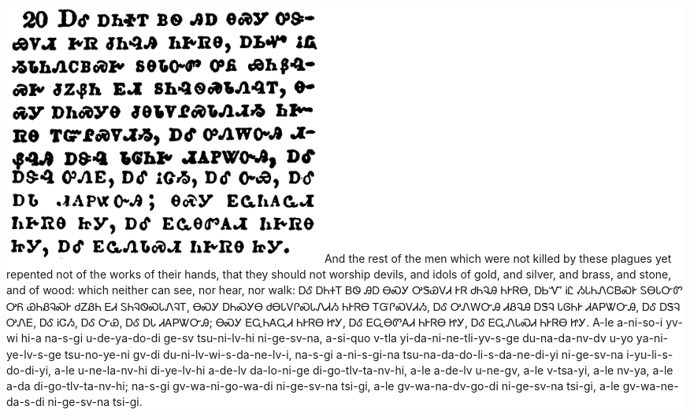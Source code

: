 <td><a href="270920.png"><img src="270920.png" width="400" /></a></td>
</tr>
<tr class="even">
<td>And the rest of the men which were not killed by these plagues yet repented not of the works of their hands, that they should not worship devils, and idols of gold, and silver, and brass, and stone, and of wood: which neither can see, nor hear, nor walk:</td>
</tr>
<tr class="odd">
<td>ᎠᎴ ᎠᏂᏐᎢ ᏴᏫ ᎯᎠ ᎾᏍᎩ ᎤᏕᏯᏙᏗ ᎨᏒ ᏧᏂᎸᎯ ᏂᎨᏒᎾ, ᎠᏏᏉ ᎥᏝ ᏱᏓᏂᏁᏟᏴᏍᎨ ᏚᎾᏓᏅᏛ ᎤᏲ ᏯᏂᏰᎸᏍᎨ ᏧᏃᏰᏂ ᎬᏗ ᏚᏂᎸᏫᏍᏓᏁᎸᎢ, ᎾᏍᎩ ᎠᏂᏍᎩᎾ ᏧᎾᏓᏙᎵᏍᏓᏁᏗᏱ ᏂᎨᏒᎾ ᎢᏳᎵᏍᏙᏗᏱ, ᎠᎴ ᎤᏁᎳᏅᎯ ᏗᏰᎸᎯ ᎠᏕᎸ ᏓᎶᏂᎨ ᏗᎪᏢᏔᏅᎯ, ᎠᎴ ᎠᏕᎸ ᎤᏁᎬ, ᎠᎴ ᎥᏣᏱ, ᎠᎴ ᏅᏯ, ᎠᎴ ᎠᏓ ᏗᎪᏢᏔᏅᎯ; ᎾᏍᎩ ᎬᏩᏂᎪᏩᏗ ᏂᎨᏒᎾ ᏥᎩ, ᎠᎴ ᎬᏩᎾᏛᎪᏗ ᏂᎨᏒᎾ ᏥᎩ, ᎠᎴ ᎬᏩᏁᏓᏍᏗ ᏂᎨᏒᎾ ᏥᎩ.</td>
</tr>
<tr class="even">
<td>A-le a-ni-so-i yv-wi hi-a na-s-gi u-de-ya-do-di ge-sv tsu-ni-lv-hi ni-ge-sv-na, a-si-quo v-tla yi-da-ni-ne-tli-yv-s-ge du-na-da-nv-dv u-yo ya-ni-ye-lv-s-ge tsu-no-ye-ni gv-di du-ni-lv-wi-s-da-ne-lv-i, na-s-gi a-ni-s-gi-na tsu-na-da-do-li-s-da-ne-di-yi ni-ge-sv-na i-yu-li-s-do-di-yi, a-le u-ne-la-nv-hi di-ye-lv-hi a-de-lv da-lo-ni-ge di-go-tlv-ta-nv-hi, a-le a-de-lv u-ne-gv, a-le v-tsa-yi, a-le nv-ya, a-le a-da di-go-tlv-ta-nv-hi; na-s-gi gv-wa-ni-go-wa-di ni-ge-sv-na tsi-gi, a-le gv-wa-na-dv-go-di ni-ge-sv-na tsi-gi, a-le gv-wa-ne-da-s-di ni-ge-sv-na tsi-gi.</td>
</tr>
</tbody>
</table>
